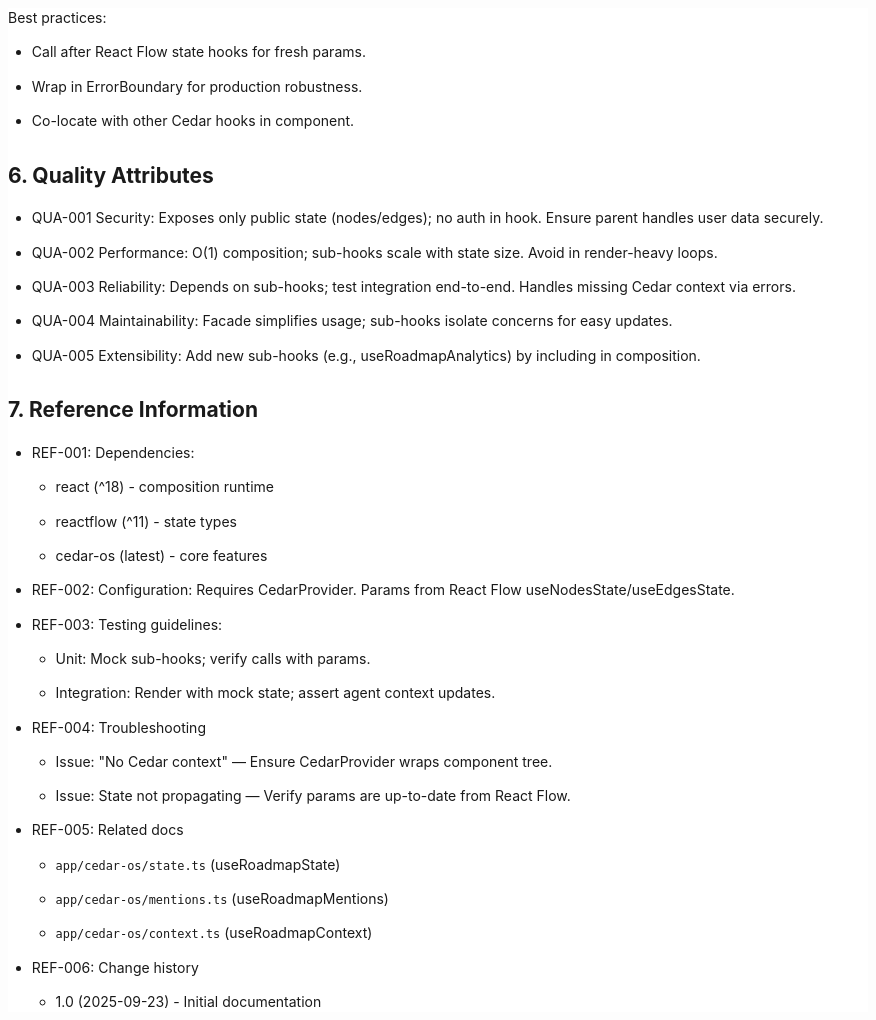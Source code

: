 Best practices:

- Call after React Flow state hooks for fresh params.

- Wrap in ErrorBoundary for production robustness.

- Co-locate with other Cedar hooks in component.

## 6. Quality Attributes

- QUA-001 Security: Exposes only public state (nodes/edges); no auth in hook. Ensure parent handles user data securely.

- QUA-002 Performance: O(1) composition; sub-hooks scale with state size. Avoid in render-heavy loops.

- QUA-003 Reliability: Depends on sub-hooks; test integration end-to-end. Handles missing Cedar context via errors.

- QUA-004 Maintainability: Facade simplifies usage; sub-hooks isolate concerns for easy updates.

- QUA-005 Extensibility: Add new sub-hooks (e.g., useRoadmapAnalytics) by including in composition.

## 7. Reference Information

- REF-001: Dependencies:

  - react (^18) - composition runtime

  - reactflow (^11) - state types

  - cedar-os (latest) - core features

- REF-002: Configuration: Requires CedarProvider. Params from React Flow useNodesState/useEdgesState.

- REF-003: Testing guidelines:

  - Unit: Mock sub-hooks; verify calls with params.

  - Integration: Render with mock state; assert agent context updates.

- REF-004: Troubleshooting

  - Issue: "No Cedar context" — Ensure CedarProvider wraps component tree.

  - Issue: State not propagating — Verify params are up-to-date from React Flow.

- REF-005: Related docs

  - `app/cedar-os/state.ts` (useRoadmapState)

  - `app/cedar-os/mentions.ts` (useRoadmapMentions)

  - `app/cedar-os/context.ts` (useRoadmapContext)

- REF-006: Change history

  - 1.0 (2025-09-23) - Initial documentation
